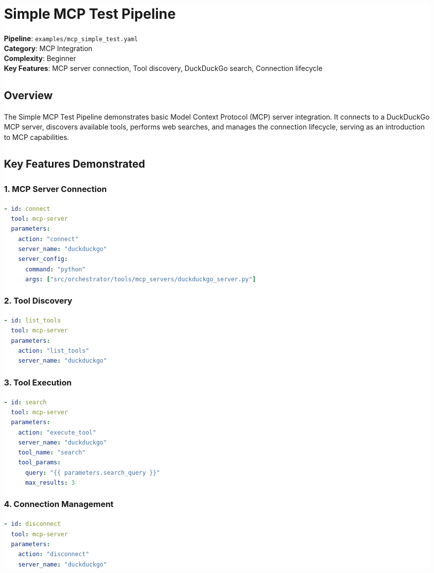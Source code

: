 # Simple MCP Test Pipeline

**Pipeline**: `examples/mcp_simple_test.yaml`  
**Category**: MCP Integration  
**Complexity**: Beginner  
**Key Features**: MCP server connection, Tool discovery, DuckDuckGo search, Connection lifecycle

## Overview

The Simple MCP Test Pipeline demonstrates basic Model Context Protocol (MCP) server integration. It connects to a DuckDuckGo MCP server, discovers available tools, performs web searches, and manages the connection lifecycle, serving as an introduction to MCP capabilities.

## Key Features Demonstrated

### 1. MCP Server Connection
```yaml
- id: connect
  tool: mcp-server
  parameters:
    action: "connect"
    server_name: "duckduckgo"
    server_config:
      command: "python"
      args: ["src/orchestrator/tools/mcp_servers/duckduckgo_server.py"]
```

### 2. Tool Discovery
```yaml
- id: list_tools
  tool: mcp-server
  parameters:
    action: "list_tools"
    server_name: "duckduckgo"
```

### 3. Tool Execution
```yaml
- id: search
  tool: mcp-server
  parameters:
    action: "execute_tool"
    server_name: "duckduckgo"
    tool_name: "search"
    tool_params:
      query: "{{ parameters.search_query }}"
      max_results: 3
```

### 4. Connection Management
```yaml
- id: disconnect
  tool: mcp-server
  parameters:
    action: "disconnect"
    server_name: "duckduckgo"
```
